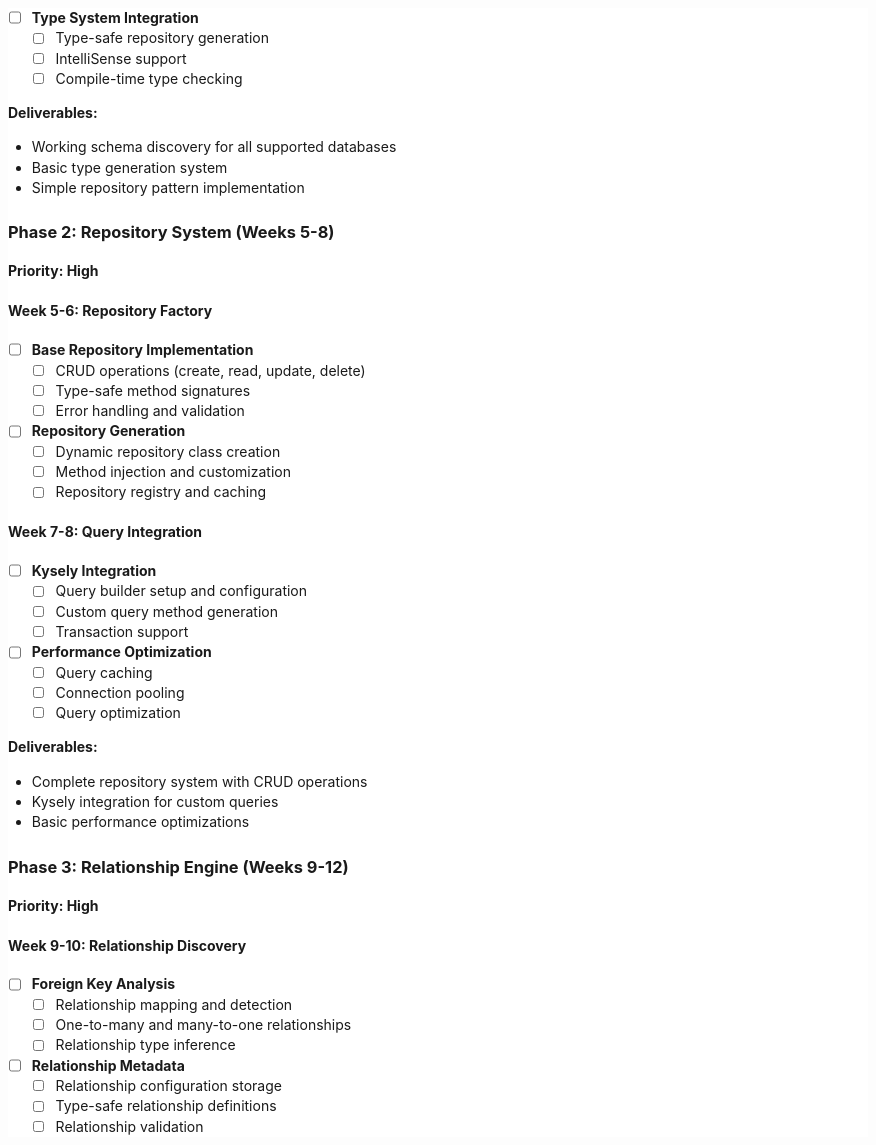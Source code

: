 - [ ] **Type System Integration**
  - [ ] Type-safe repository generation
  - [ ] IntelliSense support
  - [ ] Compile-time type checking

**Deliverables:**
- Working schema discovery for all supported databases
- Basic type generation system
- Simple repository pattern implementation

### Phase 2: Repository System (Weeks 5-8)

**Priority: High**

#### Week 5-6: Repository Factory
- [ ] **Base Repository Implementation**
  - [ ] CRUD operations (create, read, update, delete)
  - [ ] Type-safe method signatures
  - [ ] Error handling and validation

- [ ] **Repository Generation**
  - [ ] Dynamic repository class creation
  - [ ] Method injection and customization
  - [ ] Repository registry and caching

#### Week 7-8: Query Integration
- [ ] **Kysely Integration**
  - [ ] Query builder setup and configuration
  - [ ] Custom query method generation
  - [ ] Transaction support

- [ ] **Performance Optimization**
  - [ ] Query caching
  - [ ] Connection pooling
  - [ ] Query optimization

**Deliverables:**
- Complete repository system with CRUD operations
- Kysely integration for custom queries
- Basic performance optimizations

### Phase 3: Relationship Engine (Weeks 9-12)

**Priority: High**

#### Week 9-10: Relationship Discovery
- [ ] **Foreign Key Analysis**
  - [ ] Relationship mapping and detection
  - [ ] One-to-many and many-to-one relationships
  - [ ] Relationship type inference

- [ ] **Relationship Metadata**
  - [ ] Relationship configuration storage
  - [ ] Type-safe relationship definitions
  - [ ] Relationship validation
